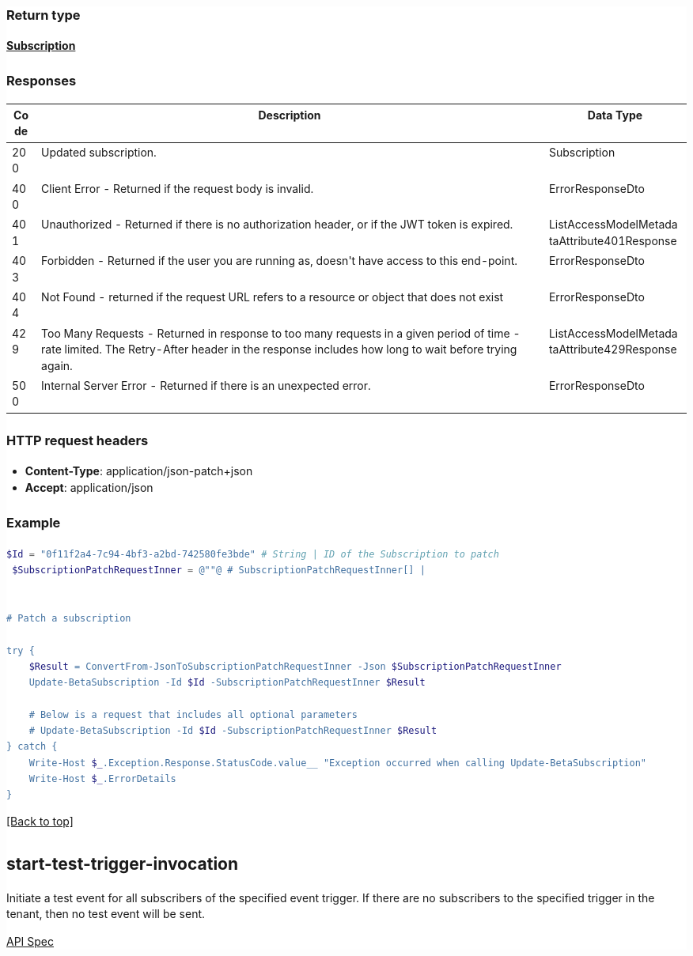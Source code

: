 ### Return type
[**Subscription**](../models/subscription)

### Responses
Code | Description  | Data Type
------------- | ------------- | -------------
200 | Updated subscription. | Subscription
400 | Client Error - Returned if the request body is invalid. | ErrorResponseDto
401 | Unauthorized - Returned if there is no authorization header, or if the JWT token is expired. | ListAccessModelMetadataAttribute401Response
403 | Forbidden - Returned if the user you are running as, doesn&#39;t have access to this end-point. | ErrorResponseDto
404 | Not Found - returned if the request URL refers to a resource or object that does not exist | ErrorResponseDto
429 | Too Many Requests - Returned in response to too many requests in a given period of time - rate limited. The Retry-After header in the response includes how long to wait before trying again. | ListAccessModelMetadataAttribute429Response
500 | Internal Server Error - Returned if there is an unexpected error. | ErrorResponseDto

### HTTP request headers
- **Content-Type**: application/json-patch+json
- **Accept**: application/json

### Example
```powershell
$Id = "0f11f2a4-7c94-4bf3-a2bd-742580fe3bde" # String | ID of the Subscription to patch
 $SubscriptionPatchRequestInner = @""@ # SubscriptionPatchRequestInner[] | 
 

# Patch a subscription

try {
    $Result = ConvertFrom-JsonToSubscriptionPatchRequestInner -Json $SubscriptionPatchRequestInner
    Update-BetaSubscription -Id $Id -SubscriptionPatchRequestInner $Result 
    
    # Below is a request that includes all optional parameters
    # Update-BetaSubscription -Id $Id -SubscriptionPatchRequestInner $Result  
} catch {
    Write-Host $_.Exception.Response.StatusCode.value__ "Exception occurred when calling Update-BetaSubscription"
    Write-Host $_.ErrorDetails
}
```
[[Back to top]](#) 

## start-test-trigger-invocation
Initiate a test event for all subscribers of the specified event trigger.  If there are no subscribers to the specified trigger in the tenant, then no test event will be sent.

[API Spec](https://developer.sailpoint.com/docs/api/beta/start-test-trigger-invocation)
